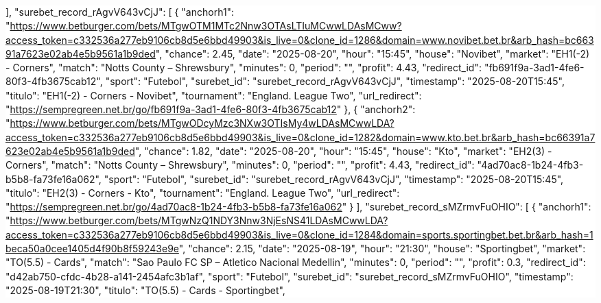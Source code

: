   ],
  "surebet_record_rAgvV643vCjJ": [
    {
      "anchorh1": "https://www.betburger.com/bets/MTgwOTM1MTc2Nnw3OTAsLTIuMCwwLDAsMCww?access_token=c332536a277eb9106cb8d5e6bbd49903&is_live=0&clone_id=1286&domain=www.novibet.bet.br&arb_hash=bc66391a7623e02ab4e5b9561a1b9ded",
      "chance": 2.45,
      "date": "2025-08-20",
      "hour": "15:45",
      "house": "Novibet",
      "market": "EH1(-2) - Corners",
      "match": "Notts County – Shrewsbury",
      "minutes": 0,
      "period": "",
      "profit": 4.43,
      "redirect_id": "fb691f9a-3ad1-4fe6-80f3-4fb3675cab12",
      "sport": "Futebol",
      "surebet_id": "surebet_record_rAgvV643vCjJ",
      "timestamp": "2025-08-20T15:45",
      "titulo": "EH1(-2) - Corners - Novibet",
      "tournament": "England. League Two",
      "url_redirect": "https://sempregreen.net.br/go/fb691f9a-3ad1-4fe6-80f3-4fb3675cab12"
    },
    {
      "anchorh2": "https://www.betburger.com/bets/MTgwODcyMzc3NXw3OTIsMy4wLDAsMCwwLDA?access_token=c332536a277eb9106cb8d5e6bbd49903&is_live=0&clone_id=1282&domain=www.kto.bet.br&arb_hash=bc66391a7623e02ab4e5b9561a1b9ded",
      "chance": 1.82,
      "date": "2025-08-20",
      "hour": "15:45",
      "house": "Kto",
      "market": "EH2(3) - Corners",
      "match": "Notts County – Shrewsbury",
      "minutes": 0,
      "period": "",
      "profit": 4.43,
      "redirect_id": "4ad70ac8-1b24-4fb3-b5b8-fa73fe16a062",
      "sport": "Futebol",
      "surebet_id": "surebet_record_rAgvV643vCjJ",
      "timestamp": "2025-08-20T15:45",
      "titulo": "EH2(3) - Corners - Kto",
      "tournament": "England. League Two",
      "url_redirect": "https://sempregreen.net.br/go/4ad70ac8-1b24-4fb3-b5b8-fa73fe16a062"
    }
  ],
  "surebet_record_sMZrmvFuOHIO": [
    {
      "anchorh1": "https://www.betburger.com/bets/MTgwNzQ1NDY3Nnw3NjEsNS41LDAsMCwwLDA?access_token=c332536a277eb9106cb8d5e6bbd49903&is_live=0&clone_id=1284&domain=sports.sportingbet.bet.br&arb_hash=1beca50a0cee1405d4f90b8f59243e9e",
      "chance": 2.15,
      "date": "2025-08-19",
      "hour": "21:30",
      "house": "Sportingbet",
      "market": "TO(5.5) - Cards",
      "match": "Sao Paulo FC SP – Atletico Nacional Medellin",
      "minutes": 0,
      "period": "",
      "profit": 0.3,
      "redirect_id": "d42ab750-cfdc-4b28-a141-2454afc3b1af",
      "sport": "Futebol",
      "surebet_id": "surebet_record_sMZrmvFuOHIO",
      "timestamp": "2025-08-19T21:30",
      "titulo": "TO(5.5) - Cards - Sportingbet",